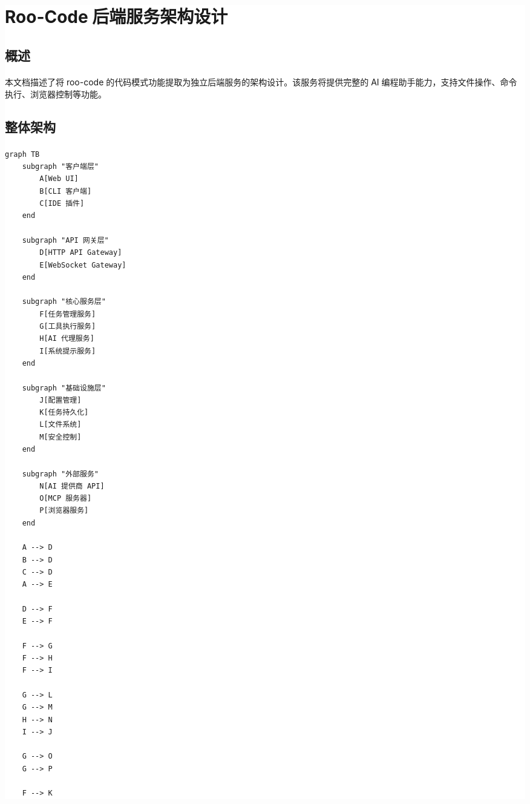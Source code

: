 # Roo-Code 后端服务架构设计

## 概述

本文档描述了将 roo-code 的代码模式功能提取为独立后端服务的架构设计。该服务将提供完整的 AI 编程助手能力，支持文件操作、命令执行、浏览器控制等功能。

## 整体架构

```mermaid
graph TB
    subgraph "客户端层"
        A[Web UI]
        B[CLI 客户端]
        C[IDE 插件]
    end
    
    subgraph "API 网关层"
        D[HTTP API Gateway]
        E[WebSocket Gateway]
    end
    
    subgraph "核心服务层"
        F[任务管理服务]
        G[工具执行服务]
        H[AI 代理服务]
        I[系统提示服务]
    end
    
    subgraph "基础设施层"
        J[配置管理]
        K[任务持久化]
        L[文件系统]
        M[安全控制]
    end
    
    subgraph "外部服务"
        N[AI 提供商 API]
        O[MCP 服务器]
        P[浏览器服务]
    end
    
    A --> D
    B --> D
    C --> D
    A --> E
    
    D --> F
    E --> F
    
    F --> G
    F --> H
    F --> I
    
    G --> L
    G --> M
    H --> N
    I --> J
    
    G --> O
    G --> P
    
    F --> K
```